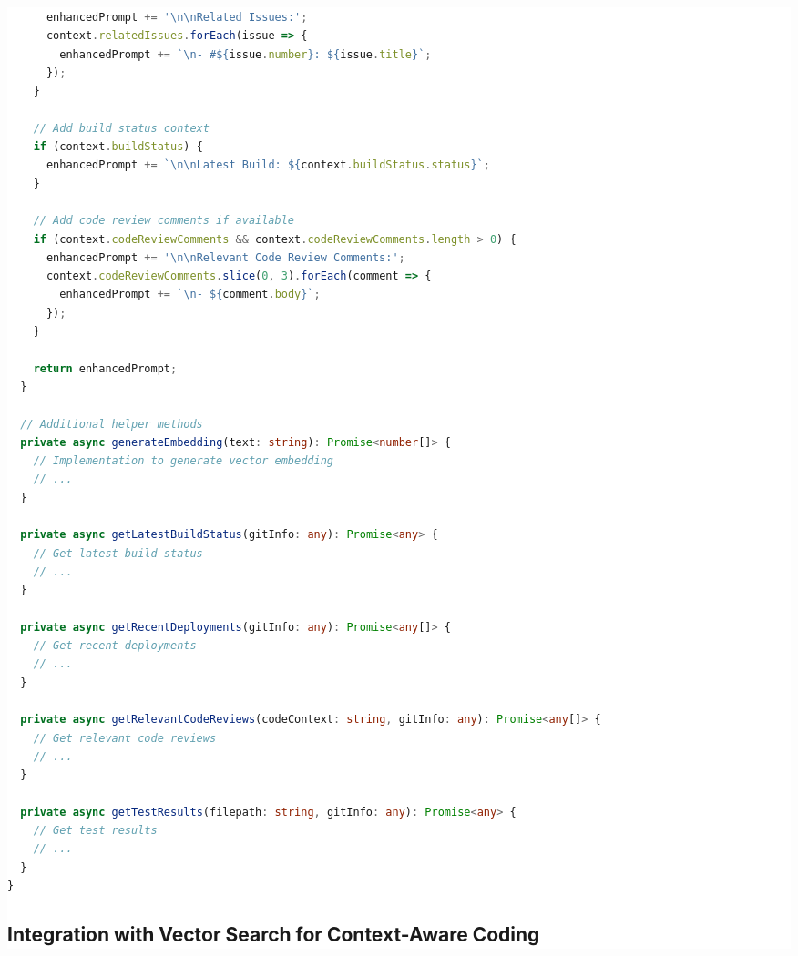 ```typescript
      enhancedPrompt += '\n\nRelated Issues:';
      context.relatedIssues.forEach(issue => {
        enhancedPrompt += `\n- #${issue.number}: ${issue.title}`;
      });
    }
    
    // Add build status context
    if (context.buildStatus) {
      enhancedPrompt += `\n\nLatest Build: ${context.buildStatus.status}`;
    }
    
    // Add code review comments if available
    if (context.codeReviewComments && context.codeReviewComments.length > 0) {
      enhancedPrompt += '\n\nRelevant Code Review Comments:';
      context.codeReviewComments.slice(0, 3).forEach(comment => {
        enhancedPrompt += `\n- ${comment.body}`;
      });
    }
    
    return enhancedPrompt;
  }
  
  // Additional helper methods
  private async generateEmbedding(text: string): Promise<number[]> {
    // Implementation to generate vector embedding
    // ...
  }
  
  private async getLatestBuildStatus(gitInfo: any): Promise<any> {
    // Get latest build status
    // ...
  }
  
  private async getRecentDeployments(gitInfo: any): Promise<any[]> {
    // Get recent deployments
    // ...
  }
  
  private async getRelevantCodeReviews(codeContext: string, gitInfo: any): Promise<any[]> {
    // Get relevant code reviews
    // ...
  }
  
  private async getTestResults(filepath: string, gitInfo: any): Promise<any> {
    // Get test results
    // ...
  }
}
```

## Integration with Vector Search for Context-Aware Coding
